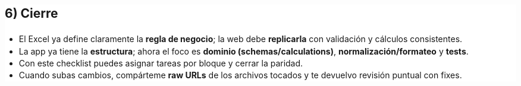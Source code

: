 
## 6) Cierre

- El Excel ya define claramente la **regla de negocio**; la web debe **replicarla** con validación y cálculos consistentes.
- La app ya tiene la **estructura**; ahora el foco es **dominio (schemas/calculations)**, **normalización/formateo** y **tests**.
- Con este checklist puedes asignar tareas por bloque y cerrar la paridad.
- Cuando subas cambios, compárteme **raw URLs** de los archivos tocados y te devuelvo revisión puntual con fixes.

